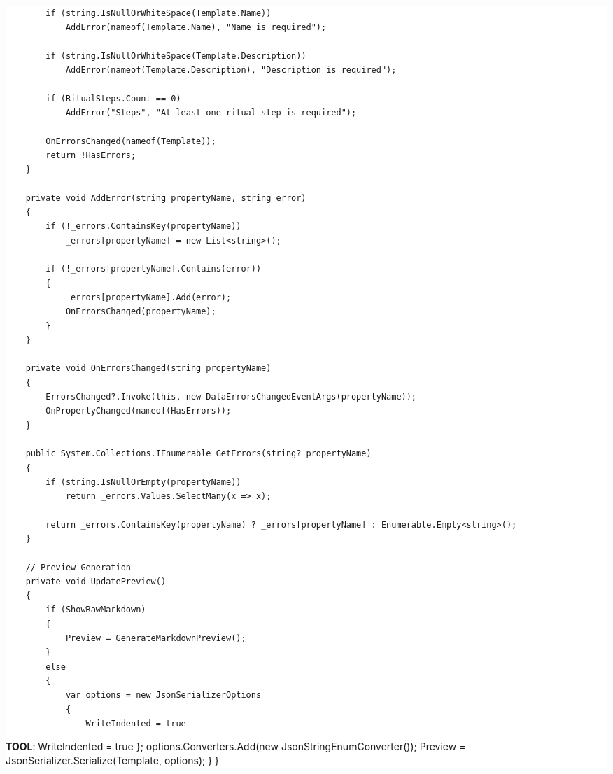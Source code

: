             if (string.IsNullOrWhiteSpace(Template.Name))
                AddError(nameof(Template.Name), "Name is required");

            if (string.IsNullOrWhiteSpace(Template.Description))
                AddError(nameof(Template.Description), "Description is required");

            if (RitualSteps.Count == 0)
                AddError("Steps", "At least one ritual step is required");

            OnErrorsChanged(nameof(Template));
            return !HasErrors;
        }

        private void AddError(string propertyName, string error)
        {
            if (!_errors.ContainsKey(propertyName))
                _errors[propertyName] = new List<string>();

            if (!_errors[propertyName].Contains(error))
            {
                _errors[propertyName].Add(error);
                OnErrorsChanged(propertyName);
            }
        }

        private void OnErrorsChanged(string propertyName)
        {
            ErrorsChanged?.Invoke(this, new DataErrorsChangedEventArgs(propertyName));
            OnPropertyChanged(nameof(HasErrors));
        }

        public System.Collections.IEnumerable GetErrors(string? propertyName)
        {
            if (string.IsNullOrEmpty(propertyName))
                return _errors.Values.SelectMany(x => x);

            return _errors.ContainsKey(propertyName) ? _errors[propertyName] : Enumerable.Empty<string>();
        }

        // Preview Generation
        private void UpdatePreview()
        {
            if (ShowRawMarkdown)
            {
                Preview = GenerateMarkdownPreview();
            }
            else
            {
                var options = new JsonSerializerOptions 
                { 
                    WriteIndented = true

**TOOL**: WriteIndented = true 
                };
                options.Converters.Add(new JsonStringEnumConverter());
                Preview = JsonSerializer.Serialize(Template, options);
            }
        }

